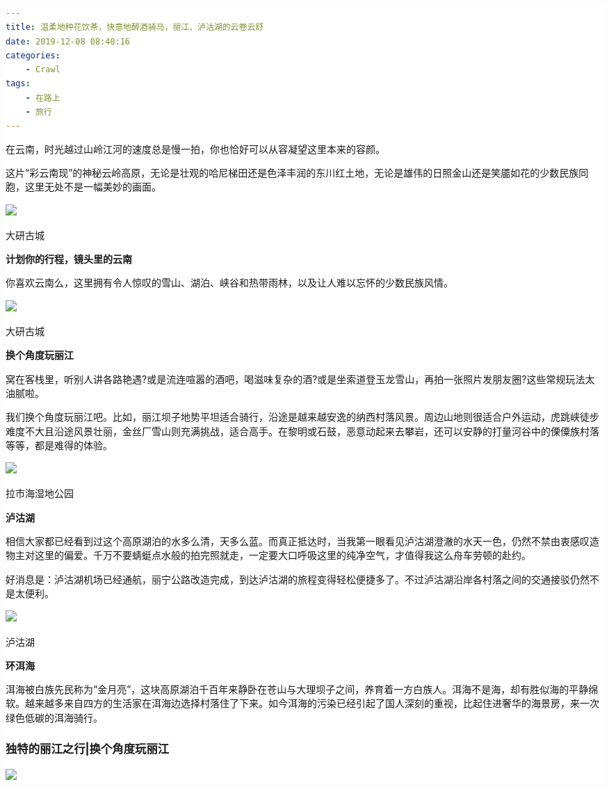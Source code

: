```yaml
---
title: 温柔地种花饮茶，快意地醉酒骑马，丽江、泸沽湖的云卷云舒
date: 2019-12-08 08:40:16
categories:
	- Crawl
tags:
	- 在路上
	- 旅行
---
```

在云南，时光越过山岭江河的速度总是慢一拍，你也恰好可以从容凝望这里本来的容颜。

这片“彩云南现”的神秘云岭高原，无论是壮观的哈尼梯田还是色泽丰润的东川红土地，无论是雄伟的日照金山还是笑靥如花的少数民族同胞，这里无处不是一幅美妙的画面。

![](https://s.tuniu.net/qn/image/e842fa5ed24ed82ad5790dffff2967a4/59277f12-d287-4aff-c032-c81da1dda4da.jpg?imageView2/2/w/800/h/0)

大研古城

**计划你的行程，镜头里的云南**

你喜欢云南么，这里拥有令人惊叹的雪山、湖泊、峡谷和热带雨林，以及让人难以忘怀的少数民族风情。

![](https://s.tuniu.net/qn/image/e842fa5ed24ed82ad5790dffff2967a4/3b227537-1a4b-43da-b926-8931c78c99f0.jpg?imageView2/2/w/800/h/0)

大研古城

**换个角度玩丽江**

窝在客栈里，听别人讲各路艳遇?或是流连喧嚣的酒吧，喝滋味复杂的酒?或是坐索道登玉龙雪山，再拍一张照片发朋友圈?这些常规玩法太油腻啦。

我们换个角度玩丽江吧。比如，丽江坝子地势平坦适合骑行，沿途是越来越安逸的纳西村落风景。周边山地则很适合户外运动，虎跳峡徒步难度不大且沿途风景壮丽，金丝厂雪山则充满挑战，适合高手。在黎明或石鼓，恶意动起来去攀岩，还可以安静的打量河谷中的傈僳族村落等等，都是难得的体验。

![](https://s.tuniu.net/qn/image/e842fa5ed24ed82ad5790dffff2967a4/0622f19b-df65-4361-a729-83348cc76aec.jpg?imageView2/2/w/800/h/0)

拉市海湿地公园

**泸沽湖**

相信大家都已经看到过这个高原湖泊的水多么清，天多么蓝。而真正抵达时，当我第一眼看见泸沽湖澄澈的水天一色，仍然不禁由衷感叹造物主对这里的偏爱。千万不要蜻蜓点水般的拍完照就走，一定要大口呼吸这里的纯净空气，才值得我这么舟车劳顿的赴约。

好消息是：泸沽湖机场已经通航，丽宁公路改造完成，到达泸沽湖的旅程变得轻松便捷多了。不过泸沽湖沿岸各村落之间的交通接驳仍然不是太便利。

![](https://s.tuniu.net/qn/image/e842fa5ed24ed82ad5790dffff2967a4/be5eb896-b725-4bca-a99b-374fa26e8d14.jpg?imageView2/2/w/800/h/0)

泸沽湖

**环洱海**

洱海被白族先民称为“金月亮”，这块高原湖泊千百年来静卧在苍山与大理坝子之间，养育着一方白族人。洱海不是海，却有胜似海的平静绵软。越来越多来自四方的生活家在洱海边选择村落住了下来。如今洱海的污染已经引起了国人深刻的重视，比起住进奢华的海景房，来一次绿色低碳的洱海骑行。

### 独特的丽江之行|换个角度玩丽江

![](https://s.tuniu.net/qn/image/e842fa5ed24ed82ad5790dffff2967a4/094f265a-9d62-4d55-83c8-7ec4077ffd6a.jpg?imageView2/2/w/800/h/0)
